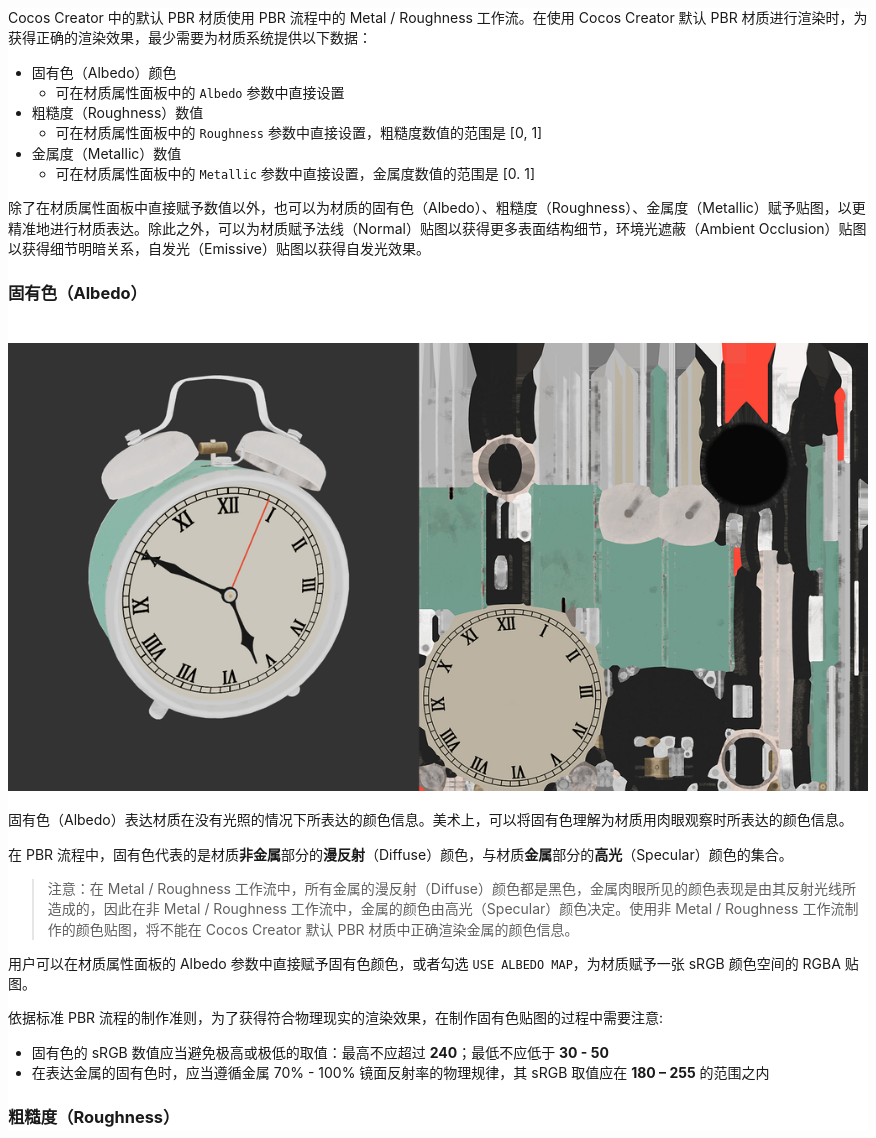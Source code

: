 Cocos Creator 中的默认 PBR 材质使用 PBR 流程中的 Metal / Roughness 工作流。在使用 Cocos Creator 默认 PBR 材质进行渲染时，为获得正确的渲染效果，最少需要为材质系统提供以下数据：

- 固有色（Albedo）颜色
    - 可在材质属性面板中的 `Albedo` 参数中直接设置
- 粗糙度（Roughness）数值
    - 可在材质属性面板中的 `Roughness` 参数中直接设置，粗糙度数值的范围是 [0, 1]
- 金属度（Metallic）数值
    - 可在材质属性面板中的 `Metallic` 参数中直接设置，金属度数值的范围是 [0. 1]

除了在材质属性面板中直接赋予数值以外，也可以为材质的固有色（Albedo）、粗糙度（Roughness）、金属度（Metallic）赋予贴图，以更精准地进行材质表达。除此之外，可以为材质赋予法线（Normal）贴图以获得更多表面结构细节，环境光遮蔽（Ambient Occlusion）贴图以获得细节明暗关系，自发光（Emissive）贴图以获得自发光效果。

### 固有色（Albedo）

<br>![flakes.jpg](./img/albedo.jpg#center)

固有色（Albedo）表达材质在没有光照的情况下所表达的颜色信息。美术上，可以将固有色理解为材质用肉眼观察时所表达的颜色信息。

在 PBR 流程中，固有色代表的是材质**非金属**部分的**漫反射**（Diffuse）颜色，与材质**金属**部分的**高光**（Specular）颜色的集合。

> 注意：在 Metal / Roughness 工作流中，所有金属的漫反射（Diffuse）颜色都是黑色，金属肉眼所见的颜色表现是由其反射光线所造成的，因此在非 Metal / Roughness 工作流中，金属的颜色由高光（Specular）颜色决定。使用非 Metal / Roughness 工作流制作的颜色贴图，将不能在 Cocos Creator 默认 PBR 材质中正确渲染金属的颜色信息。

用户可以在材质属性面板的 Albedo 参数中直接赋予固有色颜色，或者勾选 `USE ALBEDO MAP`，为材质赋予一张 sRGB 颜色空间的 RGBA 贴图。

依据标准 PBR 流程的制作准则，为了获得符合物理现实的渲染效果，在制作固有色贴图的过程中需要注意:
- 固有色的 sRGB 数值应当避免极高或极低的取值：最高不应超过 **240**；最低不应低于 **30 - 50**
- 在表达金属的固有色时，应当遵循金属 70% - 100% 镜面反射率的物理规律，其 sRGB 取值应在 **180 – 255** 的范围之内

### 粗糙度（Roughness）
